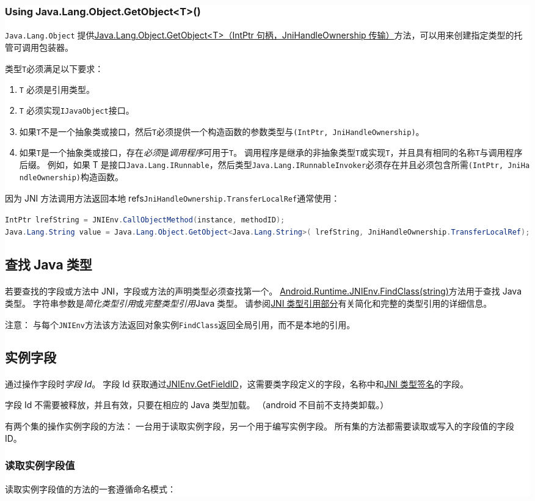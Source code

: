  <a name="_Using_Java.Lang.Object.GetObject&lt;T&gt;()" />


### <a name="using-javalangobjectgetobjectlttgt"></a>Using Java.Lang.Object.GetObject&lt;T&gt;()

`Java.Lang.Object` 提供[Java.Lang.Object.GetObject&lt;T&gt;（IntPtr 句柄，JniHandleOwnership 传输）](https://developer.xamarin.com/api/member/Java.Lang.Object.GetObject%7BT%7D/p/System.IntPtr/Android.Runtime.JniHandleOwnership/)方法，可以用来创建指定类型的托管可调用包装器。

类型`T`必须满足以下要求：

1.  `T` 必须是引用类型。

1.  `T` 必须实现`IJavaObject`接口。

1.  如果`T`不是一个抽象类或接口，然后`T`必须提供一个构造函数的参数类型与`(IntPtr,
    JniHandleOwnership)`。

1.  如果`T`是一个抽象类或接口，存在*必须*是*调用程序*可用于`T`。 调用程序是继承的非抽象类型`T`或实现`T`，并且具有相同的名称`T`与调用程序后缀。 例如，如果 T 是接口`Java.Lang.IRunnable`，然后类型`Java.Lang.IRunnableInvoker`必须存在并且必须包含所需`(IntPtr,
    JniHandleOwnership)`构造函数。


因为 JNI 方法调用方法返回本地 refs`JniHandleOwnership.TransferLocalRef`通常使用：

```csharp
IntPtr lrefString = JNIEnv.CallObjectMethod(instance, methodID);
Java.Lang.String value = Java.Lang.Object.GetObject<Java.Lang.String>( lrefString, JniHandleOwnership.TransferLocalRef);
```

<a name="_Looking_up_Java_Types" />

## <a name="looking-up-java-types"></a>查找 Java 类型

若要查找的字段或方法中 JNI，字段或方法的声明类型必须查找第一个。 [Android.Runtime.JNIEnv.FindClass(string)](https://developer.xamarin.com/api/member/Android.Runtime.JNIEnv.FindClass/(System.String))方法用于查找 Java 类型。 字符串参数是*简化类型引用*或*完整类型引用*Java 类型。 请参阅[JNI 类型引用部分](#_JNI_Type_References)有关简化和完整的类型引用的详细信息。

注意： 与每个`JNIEnv`方法该方法返回对象实例`FindClass`返回全局引用，而不是本地的引用。

<a name="_Instance_Fields" />

## <a name="instance-fields"></a>实例字段

通过操作字段时*字段 Id*。 字段 Id 获取通过[JNIEnv.GetFieldID](https://developer.xamarin.com/api/member/Android.Runtime.JNIEnv.GetFieldID/)，这需要类字段定义的字段，名称中和[JNI 类型签名](#_JNI_Type_Signatures)的字段。

字段 Id 不需要被释放，并且有效，只要在相应的 Java 类型加载。 （android 不目前不支持类卸载。）

有两个集的操作实例字段的方法： 一台用于读取实例字段，另一个用于编写实例字段。 所有集的方法都需要读取或写入的字段值的字段 ID。

<a name="_Reading_Instance_Field_Values" />

### <a name="reading-instance-field-values"></a>读取实例字段值

读取实例字段值的方法的一套遵循命名模式：
